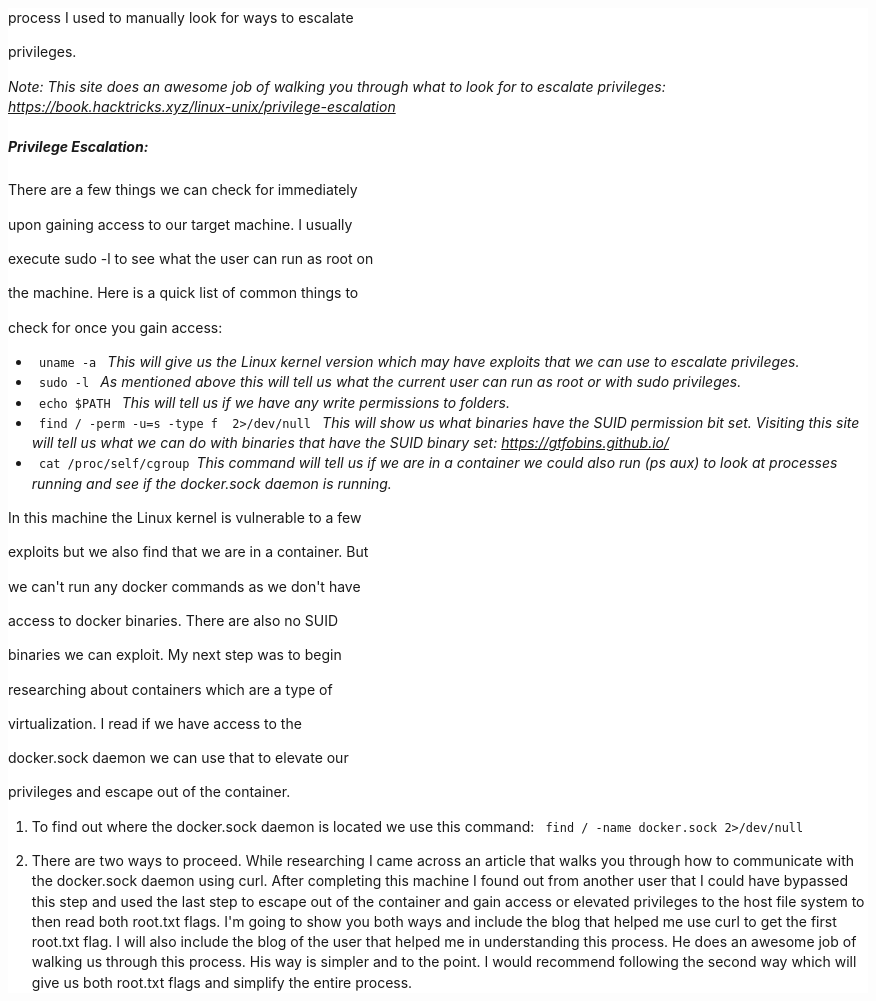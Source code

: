 process I used to manually look for ways to escalate 

privileges.

*Note: This site does an awesome job of walking you through what to look for to escalate privileges: https://book.hacktricks.xyz/linux-unix/privilege-escalation*

##### Privilege Escalation:

There are a few things we can check for immediately 

upon gaining access to our target machine. I usually 

execute sudo -l to see what the user can run as root on 

the machine. Here is a quick list of common things to 

check for once you gain access:

- `  uname -a  ` *This will give us the Linux kernel version which may have exploits that we can use to escalate privileges.*
- `  sudo -l  ` *As mentioned above this will tell us what the current user can run as root or with sudo privileges.*
- `  echo $PATH  ` *This will tell us if we have any write permissions to folders.*
- `  find / -perm -u=s -type f  2>/dev/null  ` *This will show us what binaries have the SUID permission bit set. Visiting this site will tell us what we can do with binaries that have the SUID binary set: https://gtfobins.github.io/*
- `  cat /proc/self/cgroup  `*This command will tell us if we are in a container we could also run (ps aux) to look at processes running and see if the docker.sock daemon is running.*

In this machine the Linux kernel is vulnerable to a few 

exploits but we also find that we are in a container. But 

we can't run any docker commands as we don't have 

access to docker binaries. There are also no SUID 

binaries we can exploit. My next step was to begin 

researching about containers which are a type of 

virtualization. I read if we have access to the 

docker.sock daemon we can use that to elevate our 

privileges and escape out of the container.


1. To find out where the docker.sock daemon is located we use this command: `  find / -name docker.sock 2>/dev/null  `

2. There are two ways to proceed. While researching I came across an article that walks you through how to communicate with the docker.sock daemon using curl. After completing this machine I found out from another user that I could have bypassed this step and used the last step to escape out of the container and gain access or elevated privileges to the host file system to then read both root.txt flags. I'm going to show you both ways and include the blog that helped me use curl to get the first root.txt flag. I will also include the blog of the user that helped me in understanding this process. He does an awesome job of walking us through this process. His way is simpler and to the point. I would recommend following the second way which will give us both root.txt flags and simplify the entire process.

